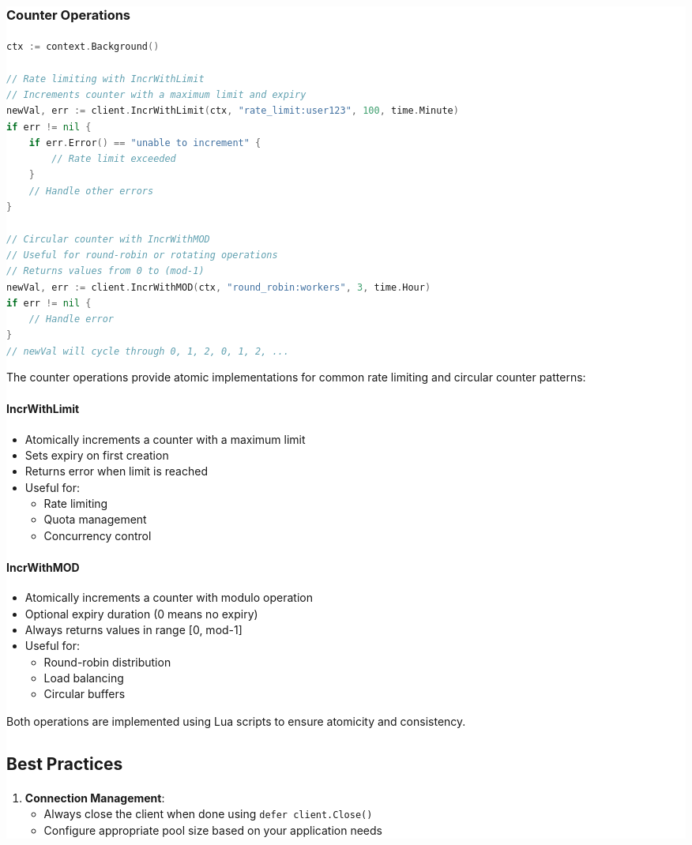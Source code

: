 ### Counter Operations

```go
ctx := context.Background()

// Rate limiting with IncrWithLimit
// Increments counter with a maximum limit and expiry
newVal, err := client.IncrWithLimit(ctx, "rate_limit:user123", 100, time.Minute)
if err != nil {
    if err.Error() == "unable to increment" {
        // Rate limit exceeded
    }
    // Handle other errors
}

// Circular counter with IncrWithMOD
// Useful for round-robin or rotating operations
// Returns values from 0 to (mod-1)
newVal, err := client.IncrWithMOD(ctx, "round_robin:workers", 3, time.Hour)
if err != nil {
    // Handle error
}
// newVal will cycle through 0, 1, 2, 0, 1, 2, ...
```

The counter operations provide atomic implementations for common rate limiting and circular counter patterns:

#### IncrWithLimit
- Atomically increments a counter with a maximum limit
- Sets expiry on first creation
- Returns error when limit is reached
- Useful for:
  - Rate limiting
  - Quota management
  - Concurrency control

#### IncrWithMOD
- Atomically increments a counter with modulo operation
- Optional expiry duration (0 means no expiry)
- Always returns values in range [0, mod-1]
- Useful for:
  - Round-robin distribution
  - Load balancing
  - Circular buffers

Both operations are implemented using Lua scripts to ensure atomicity and consistency.

## Best Practices

1. **Connection Management**:
   - Always close the client when done using `defer client.Close()`
   - Configure appropriate pool size based on your application needs
